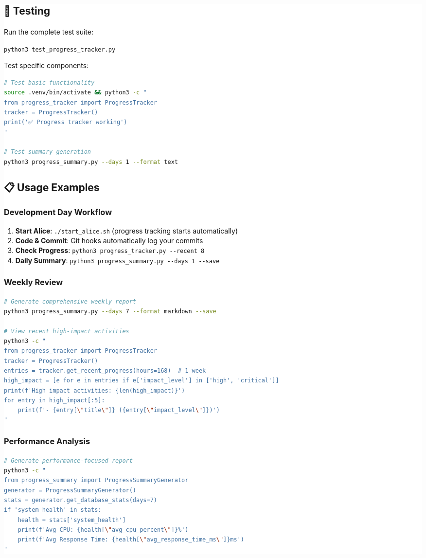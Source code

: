 ## 🧪 Testing

Run the complete test suite:
```bash
python3 test_progress_tracker.py
```

Test specific components:
```bash
# Test basic functionality
source .venv/bin/activate && python3 -c "
from progress_tracker import ProgressTracker
tracker = ProgressTracker()
print('✅ Progress tracker working')
"

# Test summary generation
python3 progress_summary.py --days 1 --format text
```

## 📋 Usage Examples

### Development Day Workflow
1. **Start Alice**: `./start_alice.sh` (progress tracking starts automatically)
2. **Code & Commit**: Git hooks automatically log your commits
3. **Check Progress**: `python3 progress_tracker.py --recent 8` 
4. **Daily Summary**: `python3 progress_summary.py --days 1 --save`

### Weekly Review
```bash
# Generate comprehensive weekly report
python3 progress_summary.py --days 7 --format markdown --save

# View recent high-impact activities  
python3 -c "
from progress_tracker import ProgressTracker
tracker = ProgressTracker()
entries = tracker.get_recent_progress(hours=168)  # 1 week
high_impact = [e for e in entries if e['impact_level'] in ['high', 'critical']]
print(f'High impact activities: {len(high_impact)}')
for entry in high_impact[:5]:
    print(f'- {entry[\"title\"]} ({entry[\"impact_level\"]})')
"
```

### Performance Analysis
```bash
# Generate performance-focused report
python3 -c "
from progress_summary import ProgressSummaryGenerator  
generator = ProgressSummaryGenerator()
stats = generator.get_database_stats(days=7)
if 'system_health' in stats:
    health = stats['system_health']
    print(f'Avg CPU: {health[\"avg_cpu_percent\"]}%')
    print(f'Avg Response Time: {health[\"avg_response_time_ms\"]}ms')
"
```
